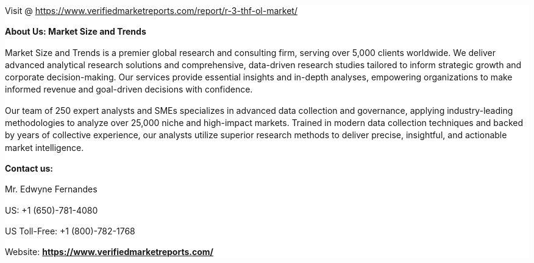 Visit @ <a href="https://www.verifiedmarketreports.com/report/r-3-thf-ol-market/">https://www.verifiedmarketreports.com/report/r-3-thf-ol-market/</a></strong></p><p><strong>About Us: Market Size and Trends</strong></p><p>Market Size and Trends is a premier global research and consulting firm, serving over 5,000 clients worldwide. We deliver advanced analytical research solutions and comprehensive, data-driven research studies tailored to inform strategic growth and corporate decision-making. Our services provide essential insights and in-depth analyses, empowering organizations to make informed revenue and goal-driven decisions with confidence.</p><p>Our team of 250 expert analysts and SMEs specializes in advanced data collection and governance, applying industry-leading methodologies to analyze over 25,000 niche and high-impact markets. Trained in modern data collection techniques and backed by years of collective experience, our analysts utilize superior research methods to deliver precise, insightful, and actionable market intelligence.</p><p><strong>Contact us:</strong></p><p>Mr. Edwyne Fernandes</p><p>US: +1 (650)-781-4080</p><p>US Toll-Free: +1 (800)-782-1768</p><p>Website: <strong><a href="https://www.verifiedmarketreports.com/">https://www.verifiedmarketreports.com/</a></strong></p>
